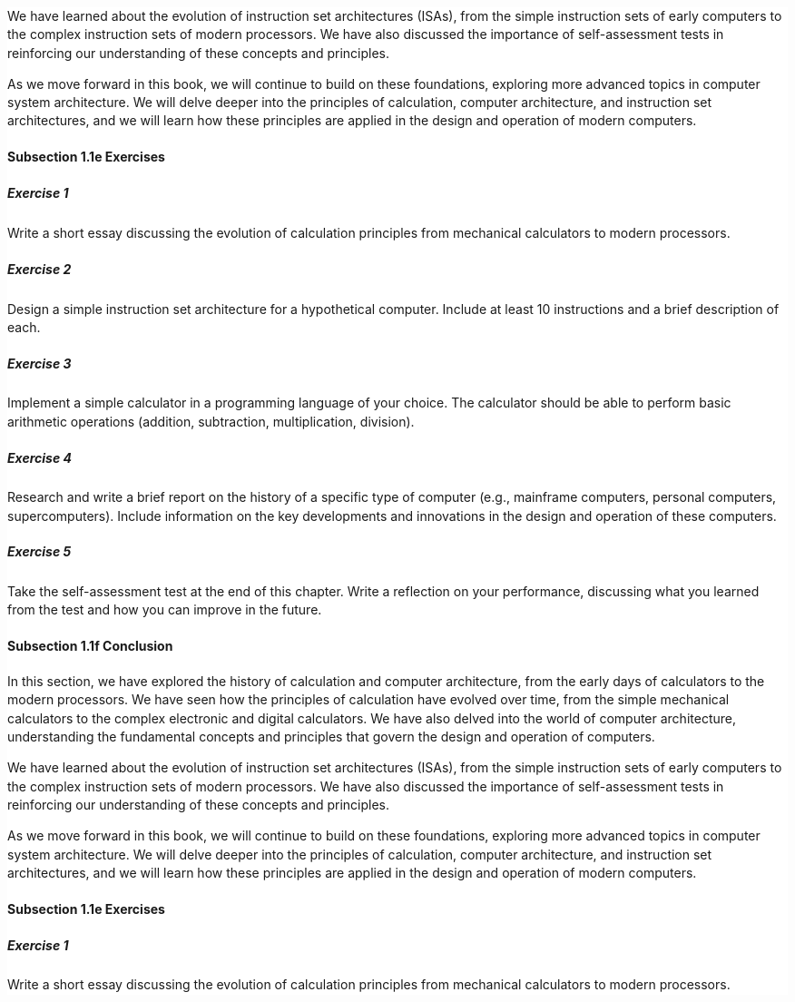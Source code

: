 We have learned about the evolution of instruction set architectures (ISAs), from the simple instruction sets of early computers to the complex instruction sets of modern processors. We have also discussed the importance of self-assessment tests in reinforcing our understanding of these concepts and principles.

As we move forward in this book, we will continue to build on these foundations, exploring more advanced topics in computer system architecture. We will delve deeper into the principles of calculation, computer architecture, and instruction set architectures, and we will learn how these principles are applied in the design and operation of modern computers.

#### Subsection 1.1e Exercises

##### Exercise 1
Write a short essay discussing the evolution of calculation principles from mechanical calculators to modern processors.

##### Exercise 2
Design a simple instruction set architecture for a hypothetical computer. Include at least 10 instructions and a brief description of each.

##### Exercise 3
Implement a simple calculator in a programming language of your choice. The calculator should be able to perform basic arithmetic operations (addition, subtraction, multiplication, division).

##### Exercise 4
Research and write a brief report on the history of a specific type of computer (e.g., mainframe computers, personal computers, supercomputers). Include information on the key developments and innovations in the design and operation of these computers.

##### Exercise 5
Take the self-assessment test at the end of this chapter. Write a reflection on your performance, discussing what you learned from the test and how you can improve in the future.

#### Subsection 1.1f Conclusion

In this section, we have explored the history of calculation and computer architecture, from the early days of calculators to the modern processors. We have seen how the principles of calculation have evolved over time, from the simple mechanical calculators to the complex electronic and digital calculators. We have also delved into the world of computer architecture, understanding the fundamental concepts and principles that govern the design and operation of computers.

We have learned about the evolution of instruction set architectures (ISAs), from the simple instruction sets of early computers to the complex instruction sets of modern processors. We have also discussed the importance of self-assessment tests in reinforcing our understanding of these concepts and principles.

As we move forward in this book, we will continue to build on these foundations, exploring more advanced topics in computer system architecture. We will delve deeper into the principles of calculation, computer architecture, and instruction set architectures, and we will learn how these principles are applied in the design and operation of modern computers.

#### Subsection 1.1e Exercises

##### Exercise 1
Write a short essay discussing the evolution of calculation principles from mechanical calculators to modern processors.
